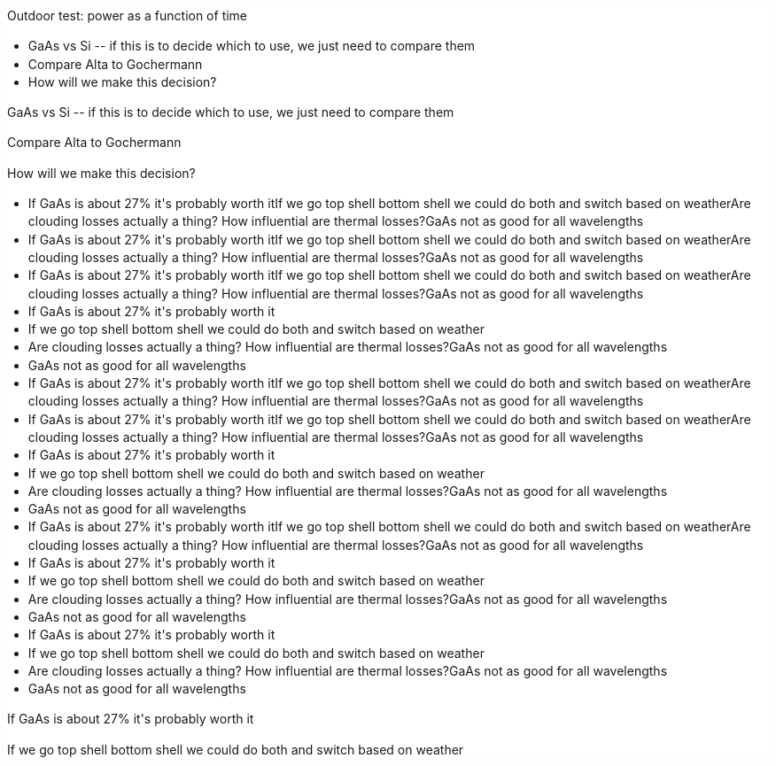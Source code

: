 Outdoor test: power as a function of time

* GaAs vs Si -- if this is to decide which to use, we just need to compare them
* Compare Alta to Gochermann
* How will we make this decision?

GaAs vs Si -- if this is to decide which to use, we just need to compare them

Compare Alta to Gochermann

How will we make this decision?

* If GaAs is about 27% it's probably worth itIf we go top shell bottom shell we could do both and switch based on weatherAre clouding losses actually a thing? How influential are thermal losses?GaAs not as good for all wavelengths
* If GaAs is about 27% it's probably worth itIf we go top shell bottom shell we could do both and switch based on weatherAre clouding losses actually a thing? How influential are thermal losses?GaAs not as good for all wavelengths
* If GaAs is about 27% it's probably worth itIf we go top shell bottom shell we could do both and switch based on weatherAre clouding losses actually a thing? How influential are thermal losses?GaAs not as good for all wavelengths
* If GaAs is about 27% it's probably worth it
* If we go top shell bottom shell we could do both and switch based on weather
* Are clouding losses actually a thing? How influential are thermal losses?GaAs not as good for all wavelengths
* GaAs not as good for all wavelengths
* If GaAs is about 27% it's probably worth itIf we go top shell bottom shell we could do both and switch based on weatherAre clouding losses actually a thing? How influential are thermal losses?GaAs not as good for all wavelengths
* If GaAs is about 27% it's probably worth itIf we go top shell bottom shell we could do both and switch based on weatherAre clouding losses actually a thing? How influential are thermal losses?GaAs not as good for all wavelengths
* If GaAs is about 27% it's probably worth it
* If we go top shell bottom shell we could do both and switch based on weather
* Are clouding losses actually a thing? How influential are thermal losses?GaAs not as good for all wavelengths
* GaAs not as good for all wavelengths
* If GaAs is about 27% it's probably worth itIf we go top shell bottom shell we could do both and switch based on weatherAre clouding losses actually a thing? How influential are thermal losses?GaAs not as good for all wavelengths
* If GaAs is about 27% it's probably worth it
* If we go top shell bottom shell we could do both and switch based on weather
* Are clouding losses actually a thing? How influential are thermal losses?GaAs not as good for all wavelengths
* GaAs not as good for all wavelengths
* If GaAs is about 27% it's probably worth it
* If we go top shell bottom shell we could do both and switch based on weather
* Are clouding losses actually a thing? How influential are thermal losses?GaAs not as good for all wavelengths
* GaAs not as good for all wavelengths

If GaAs is about 27% it's probably worth it

If we go top shell bottom shell we could do both and switch based on weather
